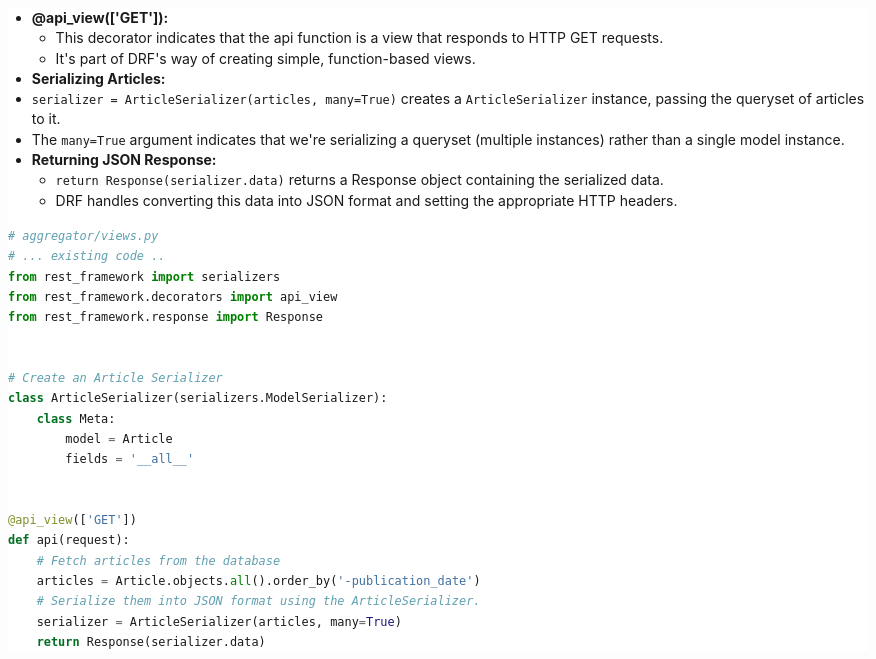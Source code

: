 - **@api_view(['GET']):** 
  - This decorator indicates that the api function is a view that responds to HTTP GET requests. 
  - It's part of DRF's way of creating simple, function-based views.
- **Serializing Articles:** 
- `serializer = ArticleSerializer(articles, many=True)` creates a `ArticleSerializer` instance, passing the queryset of articles to it. 
- The `many=True` argument indicates that we're serializing a queryset (multiple instances) rather than a single model instance.
- **Returning JSON Response:** 
  - `return Response(serializer.data)` returns a Response object containing the serialized data. 
  - DRF handles converting this data into JSON format and setting the appropriate HTTP headers.

```python
# aggregator/views.py
# ... existing code ..
from rest_framework import serializers
from rest_framework.decorators import api_view
from rest_framework.response import Response


# Create an Article Serializer
class ArticleSerializer(serializers.ModelSerializer):
    class Meta:
        model = Article
        fields = '__all__'


@api_view(['GET'])
def api(request):
    # Fetch articles from the database
    articles = Article.objects.all().order_by('-publication_date')
    # Serialize them into JSON format using the ArticleSerializer.
    serializer = ArticleSerializer(articles, many=True)
    return Response(serializer.data)
```

